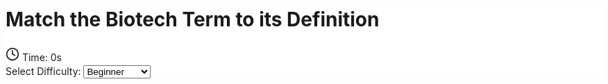   <div id="victory-modal" class="modal" style="display: none;">
    <div class="modal-content">
      <h2 id="victory-message">Congratulations!🎉</h2>
      <p id="victory-time">You completed the game in X seconds!</p>
      <p id="victory-extra"></p>
      <div id="victory-buttons">
        <button onclick="restartGame()">Play Again</button>
      </div>
    </div>
  </div>

  <h1>Match the Biotech Term to its Definition</h1>
  <div class="timer" id="timer">
    <svg class="clock-icon" xmlns="http://www.w3.org/2000/svg" width="20" height="20" fill="none" viewBox="0 0 24 24" stroke="currentColor">
      <path stroke-linecap="round" stroke-linejoin="round" stroke-width="2" d="M12 6v6l4 2m6-2a10 10 0 11-20 0 10 10 0 0120 0z" />
    </svg>
    <span id="timer-text">Time: 0s</span>
  </div>

  <div style="margin-bottom: 20px;">
    <label for="difficulty">Select Difficulty:</label>
    <select id="difficulty" onchange="loadGame()">
      <option value="beginner">Beginner</option>
      <option value="intermediate">Intermediate</option>
      <option value="advanced">Advanced</option>
    </select>
  </div>

  <div class="grid" id="card-grid"></div>

  <script>
    const API_BASE_URL = "http://127.0.0.1:8504";
    let selectedCards = [];
    let matchedCount = 0;
    let totalPairs = 0;
    let timerInterval;
    let secondsElapsed = 0;
    const grid = document.getElementById("card-grid");

    function shuffleArray(array) {
      for (let i = array.length - 1; i > 0; i--) {
        const j = Math.floor(Math.random() * (i + 1));
        [array[i], array[j]] = [array[j], array[i]];
      }
    }

    function startTimer() {
      clearInterval(timerInterval);
      secondsElapsed = 0;
      document.getElementById("timer-text").textContent = `Time: 0s`;
      timerInterval = setInterval(() => {
        secondsElapsed++;
        document.getElementById("timer-text").textContent = `Time: ${secondsElapsed}s`;
      }, 1000);
    }
